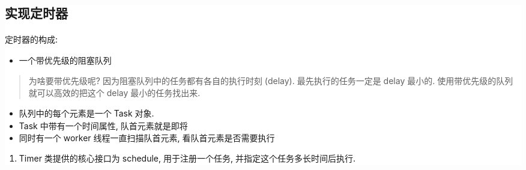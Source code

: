 
## 实现定时器
定时器的构成:
- 一个带优先级的阻塞队列
>为啥要带优先级呢?
>因为阻塞队列中的任务都有各自的执行时刻 (delay). 最先执行的任务一定是 delay 最小的. 使用带优先级的队列就可以高效的把这个 delay 最小的任务找出来.

- 队列中的每个元素是一个 Task 对象.
- Task 中带有一个时间属性, 队首元素就是即将
- 同时有一个 worker 线程一直扫描队首元素, 看队首元素是否需要执行

1) Timer 类提供的核心接口为 schedule, 用于注册一个任务, 并指定这个任务多长时间后执行.
```java

```
